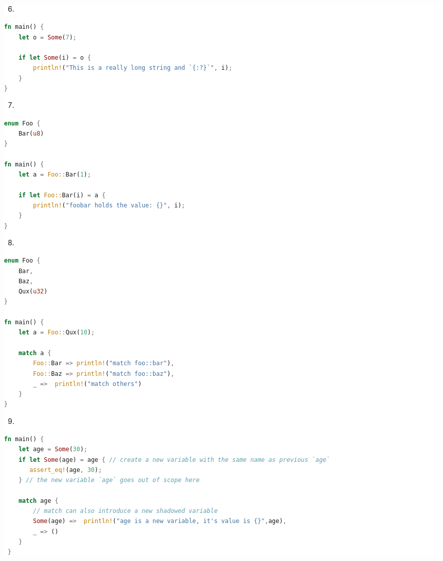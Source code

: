 6.

```rust
fn main() {
    let o = Some(7);

    if let Some(i) = o {
        println!("This is a really long string and `{:?}`", i);
    }
}
```

7.

```rust
enum Foo {
    Bar(u8)
}

fn main() {
    let a = Foo::Bar(1);

    if let Foo::Bar(i) = a {
        println!("foobar holds the value: {}", i);
    }
}
```

8.

```rust
enum Foo {
    Bar,
    Baz,
    Qux(u32)
}

fn main() {
    let a = Foo::Qux(10);

    match a {
        Foo::Bar => println!("match foo::bar"),
        Foo::Baz => println!("match foo::baz"),
        _ =>  println!("match others")
    }
}
```

9.

```rust
fn main() {
    let age = Some(30);
    if let Some(age) = age { // create a new variable with the same name as previous `age`
       assert_eq!(age, 30);
    } // the new variable `age` goes out of scope here
    
    match age {
        // match can also introduce a new shadowed variable
        Some(age) =>  println!("age is a new variable, it's value is {}",age),
        _ => ()
    }
 }
```
